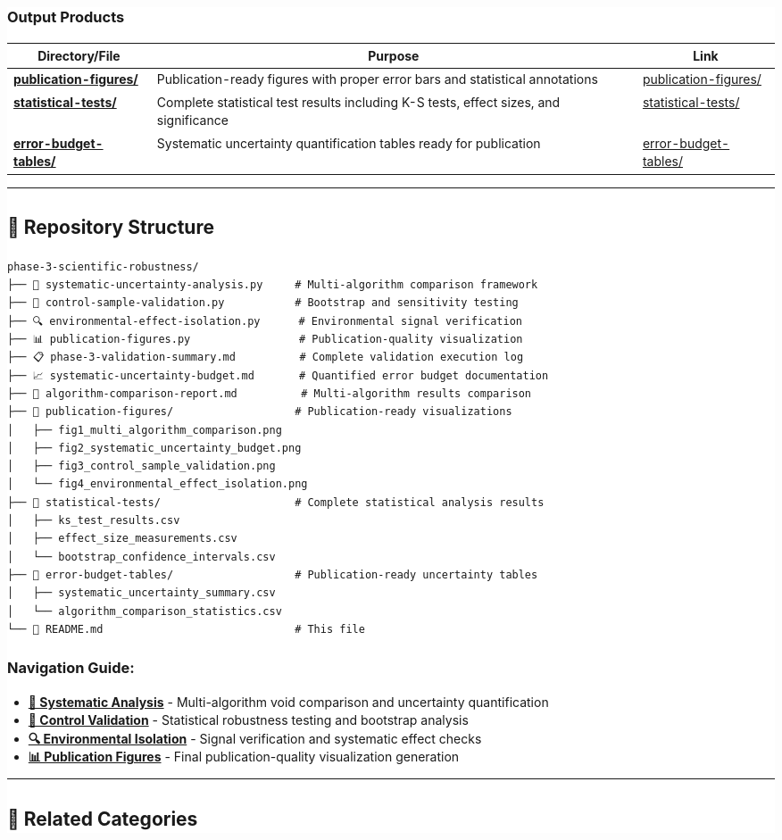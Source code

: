 ### **Output Products**

| **Directory/File** | **Purpose** | **Link** |
|--------------------|-------------|----------|
| **[publication-figures/](publication-figures/)** | Publication-ready figures with proper error bars and statistical annotations | [publication-figures/](publication-figures/) |
| **[statistical-tests/](statistical-tests/)** | Complete statistical test results including K-S tests, effect sizes, and significance | [statistical-tests/](statistical-tests/) |
| **[error-budget-tables/](error-budget-tables/)** | Systematic uncertainty quantification tables ready for publication | [error-budget-tables/](error-budget-tables/) |

---

## **📁 Repository Structure**

``` markdown
phase-3-scientific-robustness/
├── 🔬 systematic-uncertainty-analysis.py     # Multi-algorithm comparison framework
├── 🎯 control-sample-validation.py           # Bootstrap and sensitivity testing
├── 🔍 environmental-effect-isolation.py      # Environmental signal verification
├── 📊 publication-figures.py                 # Publication-quality visualization
├── 📋 phase-3-validation-summary.md          # Complete validation execution log
├── 📈 systematic-uncertainty-budget.md       # Quantified error budget documentation
├── 📑 algorithm-comparison-report.md          # Multi-algorithm results comparison
├── 📁 publication-figures/                   # Publication-ready visualizations
│   ├── fig1_multi_algorithm_comparison.png
│   ├── fig2_systematic_uncertainty_budget.png
│   ├── fig3_control_sample_validation.png
│   └── fig4_environmental_effect_isolation.png
├── 📁 statistical-tests/                     # Complete statistical analysis results
│   ├── ks_test_results.csv
│   ├── effect_size_measurements.csv
│   └── bootstrap_confidence_intervals.csv
├── 📁 error-budget-tables/                   # Publication-ready uncertainty tables
│   ├── systematic_uncertainty_summary.csv
│   └── algorithm_comparison_statistics.csv
└── 📝 README.md                              # This file
```

### **Navigation Guide:**

- **[🔬 Systematic Analysis](systematic-uncertainty-analysis.py)** - Multi-algorithm void comparison and uncertainty quantification
- **[🎯 Control Validation](control-sample-validation.py)** - Statistical robustness testing and bootstrap analysis
- **[🔍 Environmental Isolation](environmental-effect-isolation.py)** - Signal verification and systematic effect checks
- **[📊 Publication Figures](publication-figures.py)** - Final publication-quality visualization generation

---

## **🔗 Related Categories**
